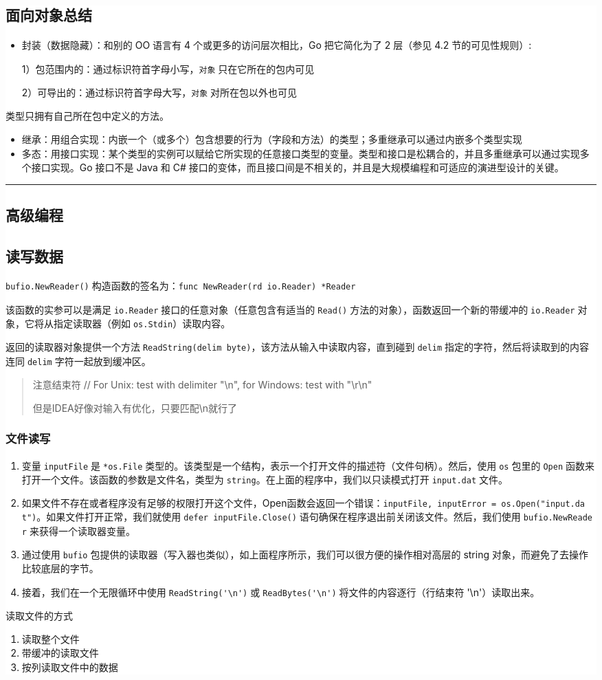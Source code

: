 

## 面向对象总结

- 封装（数据隐藏）：和别的 OO 语言有 4 个或更多的访问层次相比，Go 把它简化为了 2 层（参见 4.2 节的可见性规则）:

  1）包范围内的：通过标识符首字母小写，`对象` 只在它所在的包内可见

  2）可导出的：通过标识符首字母大写，`对象` 对所在包以外也可见

类型只拥有自己所在包中定义的方法。

- 继承：用组合实现：内嵌一个（或多个）包含想要的行为（字段和方法）的类型；多重继承可以通过内嵌多个类型实现
- 多态：用接口实现：某个类型的实例可以赋给它所实现的任意接口类型的变量。类型和接口是松耦合的，并且多重继承可以通过实现多个接口实现。Go 接口不是 Java 和 C# 接口的变体，而且接口间是不相关的，并且是大规模编程和可适应的演进型设计的关键。



----

## 高级编程

## 读写数据

`bufio.NewReader()` 构造函数的签名为：`func NewReader(rd io.Reader) *Reader`

该函数的实参可以是满足 `io.Reader` 接口的任意对象（任意包含有适当的 `Read()` 方法的对象），函数返回一个新的带缓冲的 `io.Reader` 对象，它将从指定读取器（例如 `os.Stdin`）读取内容。

返回的读取器对象提供一个方法 `ReadString(delim byte)`，该方法从输入中读取内容，直到碰到 `delim` 指定的字符，然后将读取到的内容连同 `delim` 字符一起放到缓冲区。



> 注意结束符    // For Unix: test with delimiter "\n", for Windows: test with "\r\n"
>
> 但是IDEA好像对输入有优化，只要匹配\n就行了



### 文件读写

1. 变量 `inputFile` 是 `*os.File` 类型的。该类型是一个结构，表示一个打开文件的描述符（文件句柄）。然后，使用 `os` 包里的 `Open` 函数来打开一个文件。该函数的参数是文件名，类型为 `string`。在上面的程序中，我们以只读模式打开 `input.dat` 文件。

2. 如果文件不存在或者程序没有足够的权限打开这个文件，Open函数会返回一个错误：`inputFile, inputError = os.Open("input.dat")`。如果文件打开正常，我们就使用 `defer inputFile.Close()` 语句确保在程序退出前关闭该文件。然后，我们使用 `bufio.NewReader` 来获得一个读取器变量。

3. 通过使用 `bufio` 包提供的读取器（写入器也类似），如上面程序所示，我们可以很方便的操作相对高层的 string 对象，而避免了去操作比较底层的字节。

4. 接着，我们在一个无限循环中使用 `ReadString('\n')` 或 `ReadBytes('\n')` 将文件的内容逐行（行结束符 '\n'）读取出来。



读取文件的方式

1. 读取整个文件
2. 带缓冲的读取文件
3. 按列读取文件中的数据
